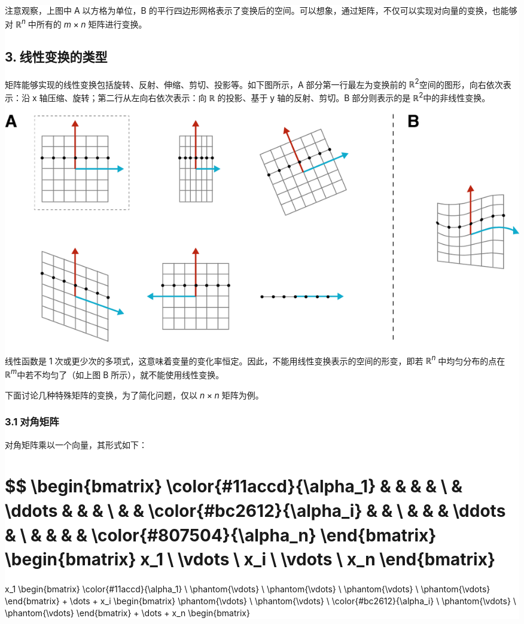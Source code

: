 注意观察，上图中 A 以方格为单位，B 的平行四边形网格表示了变换后的空间。可以想象，通过矩阵，不仅可以实现对向量的变换，也能够对 $\mathbb{R}^n$​ 中所有的 $m\times n$​​ 矩阵进行变换。

## 3. 线性变换的类型

矩阵能够实现的线性变换包括旋转、反射、伸缩、剪切、投影等。如下图所示，A 部分第一行最左为变换前的 $\mathbb{R}^2$​​ 空间的图形，向右依次表示：沿 x  轴压缩、旋转；第二行从左向右依次表示：向 $\mathbb{R}$​​ 的投影、基于 y 轴的反射、剪切。B 部分则表示的是 $\mathbb{R}^2$​​ 中的非线性变换。

![](../images/images/2021-10-9/1633770290573-types.png)

线性函数是 1 次或更少次的多项式，这意味着变量的变化率恒定。因此，不能用线性变换表示的空间的形变，即若 $\mathbb{R}^n$​​​​ 中均匀分布的点在 $\mathbb{R}^m$​​​ 中若不均匀了（如上图 B 所示），就不能使用线性变换。

下面讨论几种特殊矩阵的变换，为了简化问题，仅以 $n\times n$​ 矩阵为例。

### 3.1 对角矩阵

对角矩阵乘以一个向量，其形式如下：

$$
\begin{bmatrix}
\color{#11accd}{\alpha_1} & & & & \\
& \ddots & & & \\
& & \color{#bc2612}{\alpha_i} & & \\
& & & \ddots & \\
& & & & \color{#807504}{\alpha_n}
\end{bmatrix}
\begin{bmatrix}
x_1 \\ \vdots \\ x_i \\ \vdots \\ x_n
\end{bmatrix}
=
x_1 \begin{bmatrix}
\color{#11accd}{\alpha_1} \\ \phantom{\vdots} \\ \phantom{\vdots} \\ \phantom{\vdots} \\ \phantom{\vdots}
\end{bmatrix}
+
\dots
+
x_i \begin{bmatrix}
\phantom{\vdots} \\ \phantom{\vdots} \\ \color{#bc2612}{\alpha_i} \\ \phantom{\vdots} \\ \phantom{\vdots}
\end{bmatrix}
+
\dots
+
x_n \begin{bmatrix}